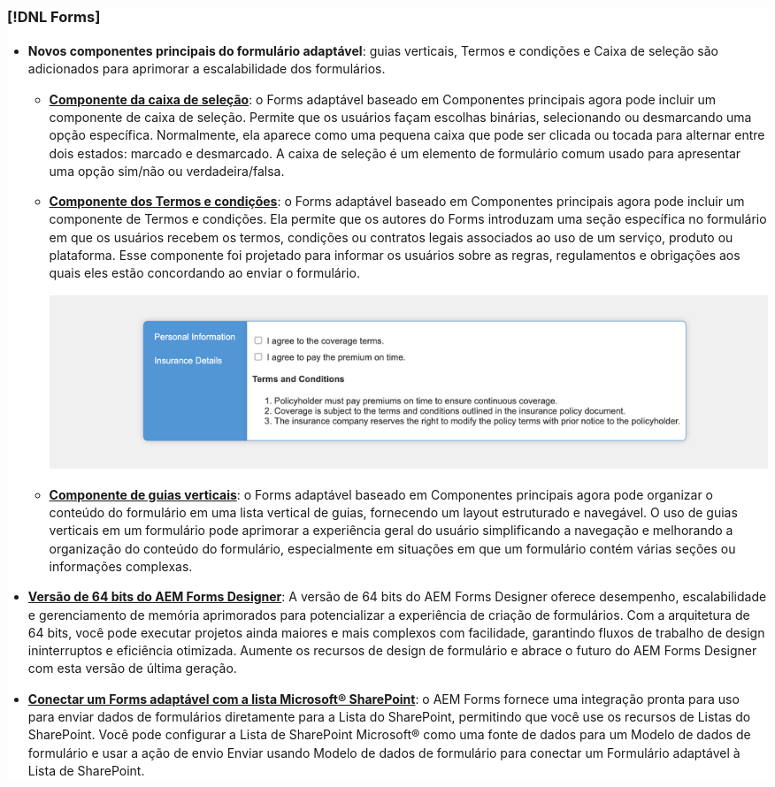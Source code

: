 ### [!DNL Forms]

* **Novos componentes principais do formulário adaptável**: guias verticais, Termos e condições e Caixa de seleção são adicionados para aprimorar a escalabilidade dos formulários.
   * **[Componente da caixa de seleção](https://experienceleague.adobe.com/docs/experience-manager-core-components/using/adaptive-forms/adaptive-forms-components/checkbox.html)**: o Forms adaptável baseado em Componentes principais agora pode incluir um componente de caixa de seleção. Permite que os usuários façam escolhas binárias, selecionando ou desmarcando uma opção específica. Normalmente, ela aparece como uma pequena caixa que pode ser clicada ou tocada para alternar entre dois estados: marcado e desmarcado. A caixa de seleção é um elemento de formulário comum usado para apresentar uma opção sim/não ou verdadeira/falsa.

   * **[Componente dos Termos e condições](https://experienceleague.adobe.com/docs/experience-manager-core-components/using/adaptive-forms/adaptive-forms-components/terms-and-conditions.html)**: o Forms adaptável baseado em Componentes principais agora pode incluir um componente de Termos e condições. Ela permite que os autores do Forms introduzam uma seção específica no formulário em que os usuários recebem os termos, condições ou contratos legais associados ao uso de um serviço, produto ou plataforma. Esse componente foi projetado para informar os usuários sobre as regras, regulamentos e obrigações aos quais eles estão concordando ao enviar o formulário.

     ![Guias verticais, Termos e condições e componentes Caixa de seleção](/help/forms/using/assets/forms-components.png)

   * **[Componente de guias verticais](https://experienceleague.adobe.com/docs/experience-manager-core-components/using/adaptive-forms/adaptive-forms-components/vertical-tabs.html)**: o Forms adaptável baseado em Componentes principais agora pode organizar o conteúdo do formulário em uma lista vertical de guias, fornecendo um layout estruturado e navegável. O uso de guias verticais em um formulário pode aprimorar a experiência geral do usuário simplificando a navegação e melhorando a organização do conteúdo do formulário, especialmente em situações em que um formulário contém várias seções ou informações complexas.

* **[Versão de 64 bits do AEM Forms Designer](/help/forms/using/installing-configuring-designer.md)**: A versão de 64 bits do AEM Forms Designer oferece desempenho, escalabilidade e gerenciamento de memória aprimorados para potencializar a experiência de criação de formulários. Com a arquitetura de 64 bits, você pode executar projetos ainda maiores e mais complexos com facilidade, garantindo fluxos de trabalho de design ininterruptos e eficiência otimizada. Aumente os recursos de design de formulário e abrace o futuro do AEM Forms Designer com esta versão de última geração.

* **[Conectar um Forms adaptável com a lista Microsoft® SharePoint](/help/forms/using/configuring-submit-actions.md#submit-to-microsoft&reg;-sharepoint-list)**: o AEM Forms fornece uma integração pronta para uso para enviar dados de formulários diretamente para a Lista do SharePoint, permitindo que você use os recursos de Listas do SharePoint. Você pode configurar a Lista de SharePoint Microsoft® como uma fonte de dados para um Modelo de dados de formulário e usar a ação de envio Enviar usando Modelo de dados de formulário para conectar um Formulário adaptável à Lista de SharePoint.
